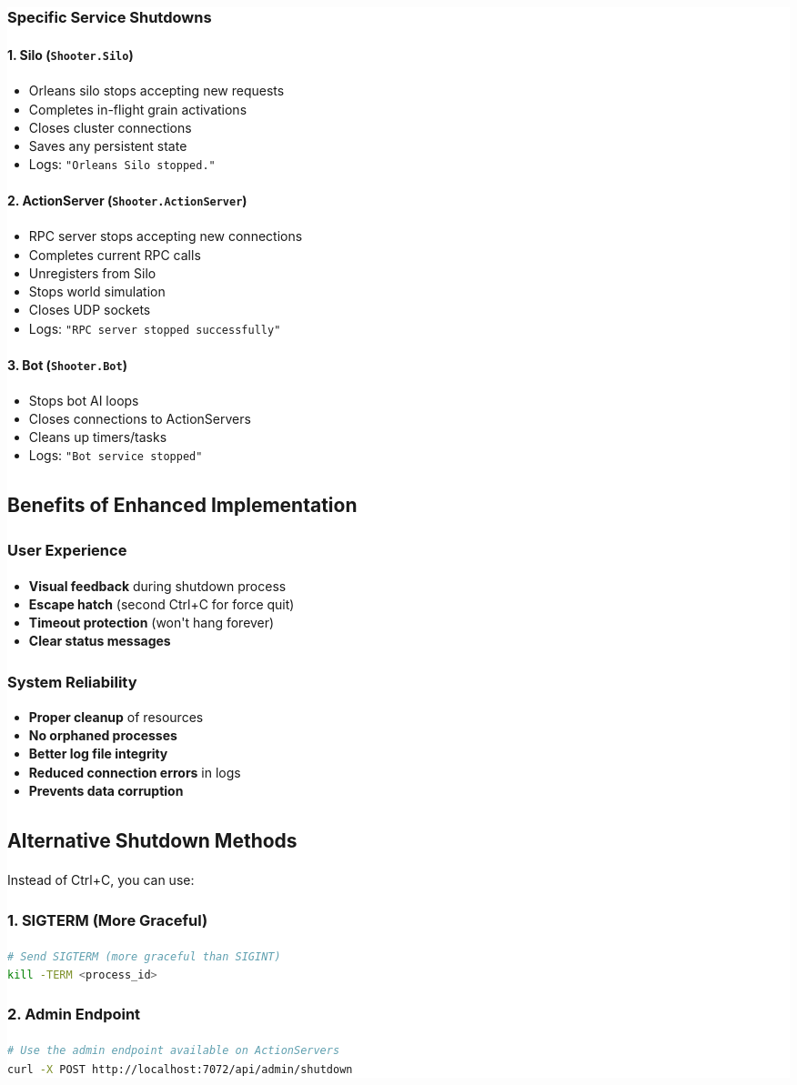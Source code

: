 ### Specific Service Shutdowns

#### 1. Silo (`Shooter.Silo`)
- Orleans silo stops accepting new requests
- Completes in-flight grain activations
- Closes cluster connections
- Saves any persistent state
- Logs: `"Orleans Silo stopped."`

#### 2. ActionServer (`Shooter.ActionServer`)
- RPC server stops accepting new connections
- Completes current RPC calls
- Unregisters from Silo
- Stops world simulation
- Closes UDP sockets
- Logs: `"RPC server stopped successfully"`

#### 3. Bot (`Shooter.Bot`)
- Stops bot AI loops
- Closes connections to ActionServers
- Cleans up timers/tasks
- Logs: `"Bot service stopped"`

## Benefits of Enhanced Implementation

### User Experience
- **Visual feedback** during shutdown process
- **Escape hatch** (second Ctrl+C for force quit)
- **Timeout protection** (won't hang forever)
- **Clear status messages**

### System Reliability
- **Proper cleanup** of resources
- **No orphaned processes**
- **Better log file integrity**
- **Reduced connection errors** in logs
- **Prevents data corruption**

## Alternative Shutdown Methods

Instead of Ctrl+C, you can use:

### 1. SIGTERM (More Graceful)
```bash
# Send SIGTERM (more graceful than SIGINT)
kill -TERM <process_id>
```

### 2. Admin Endpoint
```bash
# Use the admin endpoint available on ActionServers
curl -X POST http://localhost:7072/api/admin/shutdown
```
